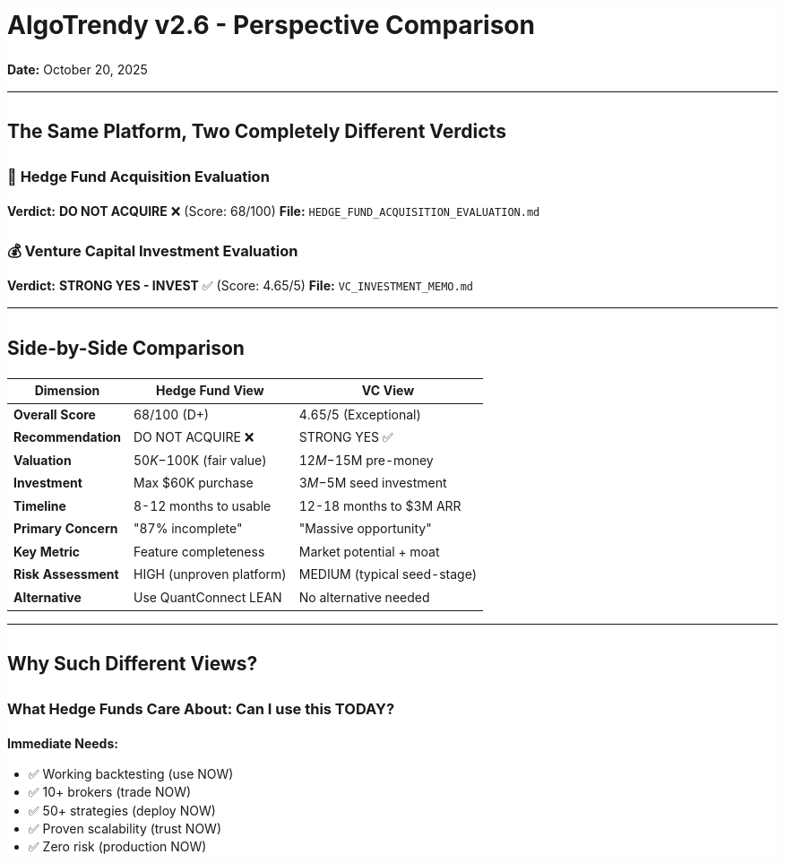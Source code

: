 # AlgoTrendy v2.6 - Perspective Comparison

**Date:** October 20, 2025

---

## The Same Platform, Two Completely Different Verdicts

### 🏦 **Hedge Fund Acquisition Evaluation**
**Verdict:** **DO NOT ACQUIRE** ❌ (Score: 68/100)
**File:** `HEDGE_FUND_ACQUISITION_EVALUATION.md`

### 💰 **Venture Capital Investment Evaluation**
**Verdict:** **STRONG YES - INVEST** ✅ (Score: 4.65/5)
**File:** `VC_INVESTMENT_MEMO.md`

---

## Side-by-Side Comparison

| Dimension | Hedge Fund View | VC View |
|-----------|-----------------|---------|
| **Overall Score** | 68/100 (D+) | 4.65/5 (Exceptional) |
| **Recommendation** | DO NOT ACQUIRE ❌ | STRONG YES ✅ |
| **Valuation** | $50K-$100K (fair value) | $12M-$15M pre-money |
| **Investment** | Max $60K purchase | $3M-$5M seed investment |
| **Timeline** | 8-12 months to usable | 12-18 months to $3M ARR |
| **Primary Concern** | "87% incomplete" | "Massive opportunity" |
| **Key Metric** | Feature completeness | Market potential + moat |
| **Risk Assessment** | HIGH (unproven platform) | MEDIUM (typical seed-stage) |
| **Alternative** | Use QuantConnect LEAN | No alternative needed |

---

## Why Such Different Views?

### What Hedge Funds Care About: **Can I use this TODAY?**

**Immediate Needs:**
- ✅ Working backtesting (use NOW)
- ✅ 10+ brokers (trade NOW)
- ✅ 50+ strategies (deploy NOW)
- ✅ Proven scalability (trust NOW)
- ✅ Zero risk (production NOW)
